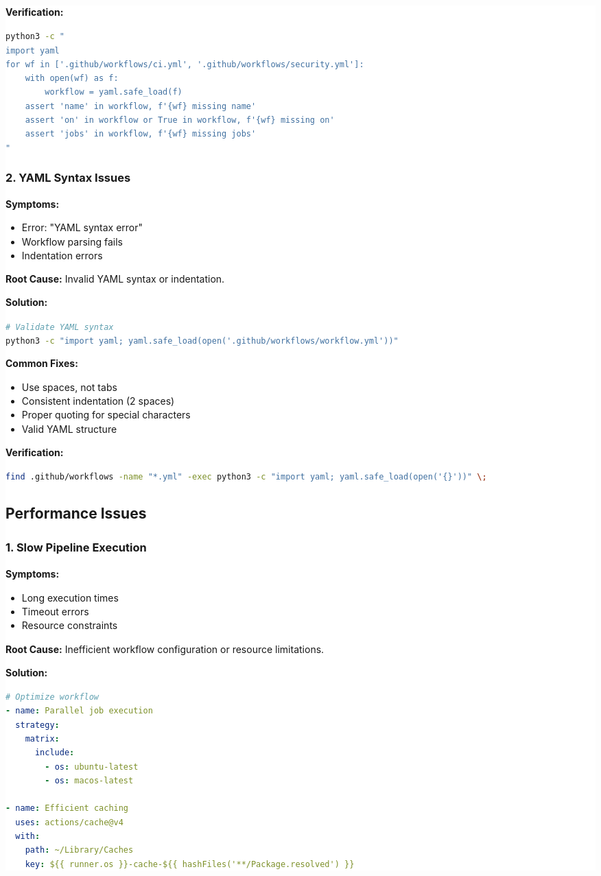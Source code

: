 **Verification:**
```bash
python3 -c "
import yaml
for wf in ['.github/workflows/ci.yml', '.github/workflows/security.yml']:
    with open(wf) as f:
        workflow = yaml.safe_load(f)
    assert 'name' in workflow, f'{wf} missing name'
    assert 'on' in workflow or True in workflow, f'{wf} missing on'
    assert 'jobs' in workflow, f'{wf} missing jobs'
"
```

### 2. YAML Syntax Issues

**Symptoms:**
- Error: "YAML syntax error"
- Workflow parsing fails
- Indentation errors

**Root Cause:**
Invalid YAML syntax or indentation.

**Solution:**
```bash
# Validate YAML syntax
python3 -c "import yaml; yaml.safe_load(open('.github/workflows/workflow.yml'))"
```

**Common Fixes:**
- Use spaces, not tabs
- Consistent indentation (2 spaces)
- Proper quoting for special characters
- Valid YAML structure

**Verification:**
```bash
find .github/workflows -name "*.yml" -exec python3 -c "import yaml; yaml.safe_load(open('{}'))" \;
```

## Performance Issues

### 1. Slow Pipeline Execution

**Symptoms:**
- Long execution times
- Timeout errors
- Resource constraints

**Root Cause:**
Inefficient workflow configuration or resource limitations.

**Solution:**
```yaml
# Optimize workflow
- name: Parallel job execution
  strategy:
    matrix:
      include:
        - os: ubuntu-latest
        - os: macos-latest
  
- name: Efficient caching
  uses: actions/cache@v4
  with:
    path: ~/Library/Caches
    key: ${{ runner.os }}-cache-${{ hashFiles('**/Package.resolved') }}
```